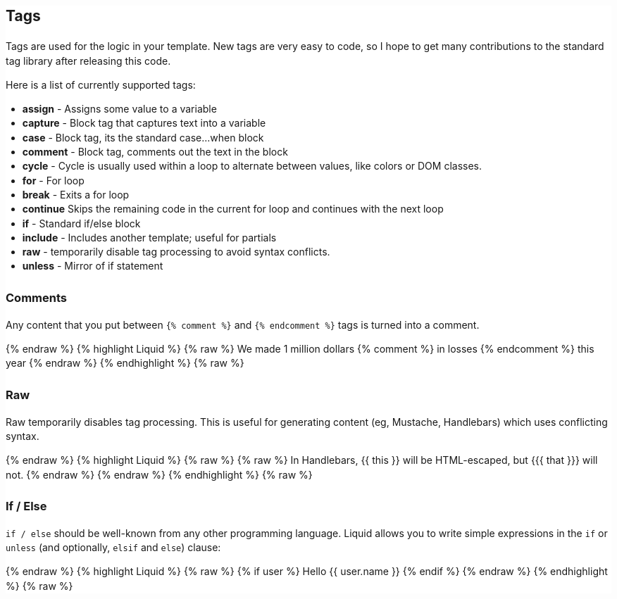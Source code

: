 ## Tags

Tags are used for the logic in your template. New tags are very easy to code,
so I hope to get many contributions to the standard tag library after releasing
this code.

Here is a list of currently supported tags:

* **assign** - Assigns some value to a variable
* **capture** - Block tag that captures text into a variable
* **case** - Block tag, its the standard case...when block
* **comment** - Block tag, comments out the text in the block
* **cycle** - Cycle is usually used within a loop to alternate between values, like colors or DOM classes.
* **for** - For loop
* **break** - Exits a for loop
* **continue** Skips the remaining code in the current for loop and continues with the next loop
* **if** - Standard if/else block
* **include** - Includes another template; useful for partials
* **raw** - temporarily disable tag processing to avoid syntax conflicts.
* **unless** - Mirror of if statement

### Comments

Any content that you put between `{% comment %}` and `{% endcomment %}` tags is turned into a comment. 

{% endraw %}
{% highlight Liquid %}
{% raw %}
We made 1 million dollars {% comment %} in losses {% endcomment %} this year
{% endraw %}
{% endhighlight %}
{% raw %}

### Raw

Raw temporarily disables tag processing.
This is useful for generating content (eg, Mustache, Handlebars) which uses conflicting syntax.

{% endraw %}
{% highlight Liquid %}
{% raw %}
{% raw %}
  In Handlebars, {{ this }} will be HTML-escaped, but {{{ that }}} will not.
\{\% endraw \%\}
{% endraw %}
{% endhighlight %}
{% raw %}

### If / Else

`if / else` should be well-known from any other programming language.
Liquid allows you to write simple expressions in the `if` or `unless` (and
optionally, `elsif` and `else`) clause:

{% endraw %}
{% highlight Liquid %}
{% raw %}
{% if user %}
  Hello {{ user.name }}
{% endif %}
{% endraw %}
{% endhighlight %}
{% raw %}
